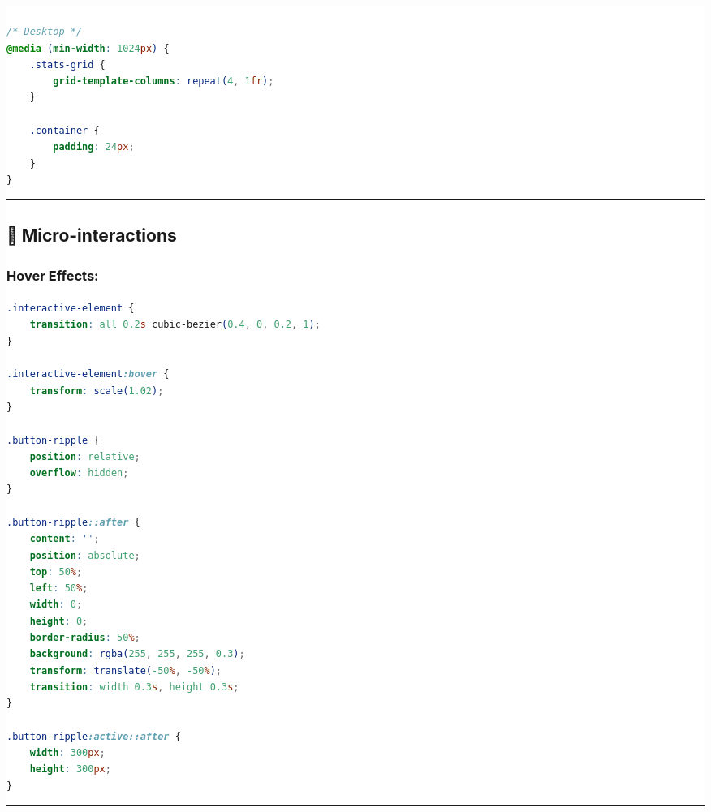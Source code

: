 ```css

/* Desktop */
@media (min-width: 1024px) {
    .stats-grid {
        grid-template-columns: repeat(4, 1fr);
    }
    
    .container {
        padding: 24px;
    }
}
```

---

## 🎨 Micro-interactions

### Hover Effects:
```css
.interactive-element {
    transition: all 0.2s cubic-bezier(0.4, 0, 0.2, 1);
}

.interactive-element:hover {
    transform: scale(1.02);
}

.button-ripple {
    position: relative;
    overflow: hidden;
}

.button-ripple::after {
    content: '';
    position: absolute;
    top: 50%;
    left: 50%;
    width: 0;
    height: 0;
    border-radius: 50%;
    background: rgba(255, 255, 255, 0.3);
    transform: translate(-50%, -50%);
    transition: width 0.3s, height 0.3s;
}

.button-ripple:active::after {
    width: 300px;
    height: 300px;
}
```

---